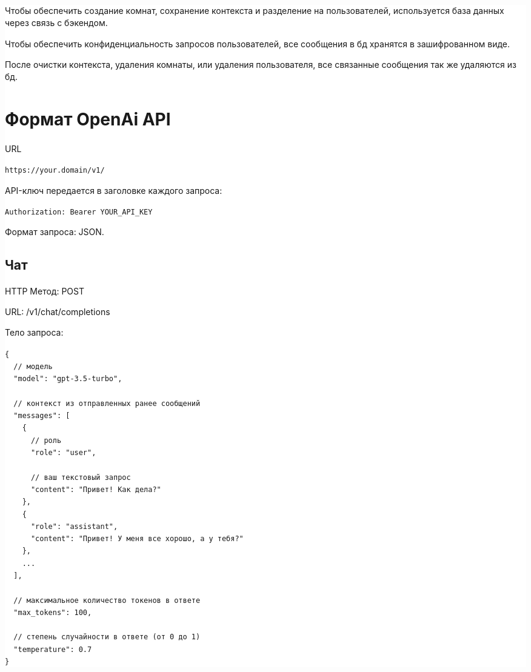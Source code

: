Чтобы обеспечить создание комнат, сохранение контекста и разделение на пользователей, используется база данных через связь с бэкендом.

Чтобы обеспечить конфиденциальность запросов пользователей, все сообщения в бд хранятся в зашифрованном виде.

После очистки контекста, удаления комнаты, или удаления пользователя, все связанные сообщения так же удаляются из бд.

# Формат OpenAi API

URL

```
https://your.domain/v1/
```

API-ключ передается в заголовке каждого запроса:

```
Authorization: Bearer YOUR_API_KEY
```

Формат запроса: JSON.

## Чат

HTTP Метод: POST

URL: /v1/chat/completions

Тело запроса:

```
{
  // модель
  "model": "gpt-3.5-turbo",

  // контекст из отправленных ранее сообщений
  "messages": [
    {
      // роль
      "role": "user",

      // ваш текстовый запрос
      "content": "Привет! Как дела?"
    },
    {
      "role": "assistant",
      "content": "Привет! У меня все хорошо, а у тебя?"
    },
    ...
  ],

  // максимальное количество токенов в ответе
  "max_tokens": 100,

  // степень случайности в ответе (от 0 до 1)
  "temperature": 0.7
}
```
